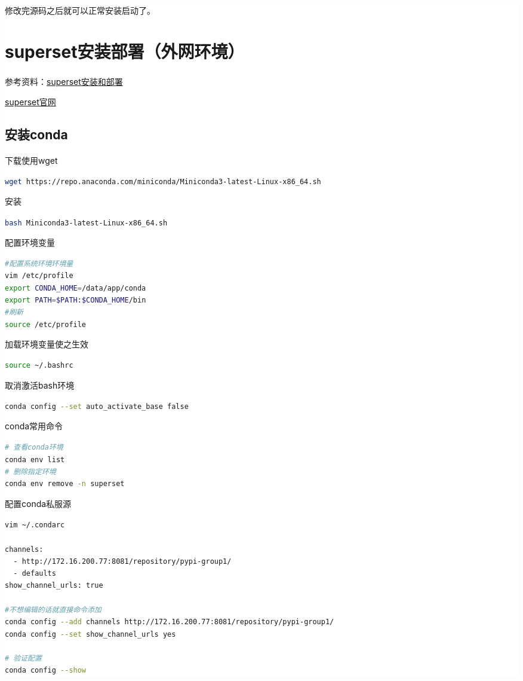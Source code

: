 修改完源码之后就可以正常安装启动了。



# superset安装部署（外网环境）

参考资料：[superset安装和部署](https://blog.csdn.net/m0_74756715/article/details/134510760)

[superset官网](https://superset.apache.ac.cn/docs/configuration/databases/)

## 安装conda

下载使用wget

```bash
wget https://repo.anaconda.com/miniconda/Miniconda3-latest-Linux-x86_64.sh
```

安装

```bash
bash Miniconda3-latest-Linux-x86_64.sh
```

配置环境变量

```bash
#配置系统环境环境量
vim /etc/profile
export CONDA_HOME=/data/app/conda
export PATH=$PATH:$CONDA_HOME/bin
#刷新
source /etc/profile
```

加载环境变量使之生效

```bash
source ~/.bashrc
```

取消激活bash环境

```bash
conda config --set auto_activate_base false
```

conda常用命令

```bash
# 查看conda环境
conda env list
# 删除指定环境
conda env remove -n superset
```

配置conda私服源

```bash
vim ~/.condarc

channels:
  - http://172.16.200.77:8081/repository/pypi-group1/
  - defaults
show_channel_urls: true

#不想编辑的话就直接命令添加
conda config --add channels http://172.16.200.77:8081/repository/pypi-group1/
conda config --set show_channel_urls yes

# 验证配置
conda config --show
```